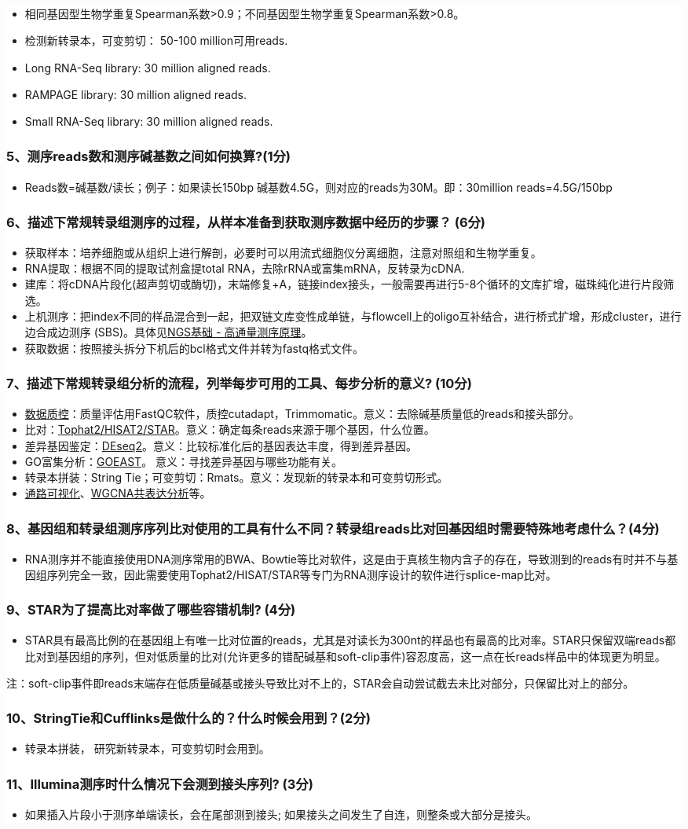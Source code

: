 * 相同基因型生物学重复Spearman系数>0.9；不同基因型生物学重复Spearman系数>0.8。

* 检测新转录本，可变剪切：  50-100 million可用reads.

* Long RNA-Seq library:   30 million aligned reads.

* RAMPAGE library:        30 million aligned reads.

* Small RNA-Seq library:  30 million aligned reads.

### 5、测序reads数和测序碱基数之间如何换算?(1分)

* Reads数=碱基数/读长；例子：如果读长150bp 碱基数4.5G，则对应的reads为30M。即：30million reads=4.5G/150bp

### 6、描述下常规转录组测序的过程，从样本准备到获取测序数据中经历的步骤？ (6分)

* 获取样本：培养细胞或从组织上进行解剖，必要时可以用流式细胞仪分离细胞，注意对照组和生物学重复。
* RNA提取：根据不同的提取试剂盒提total RNA，去除rRNA或富集mRNA，反转录为cDNA.
* 建库：将cDNA片段化(超声剪切或酶切)，末端修复+A，链接index接头，一般需要再进行5-8个循环的文库扩增，磁珠纯化进行片段筛选。
* 上机测序：把index不同的样品混合到一起，把双链文库变性成单链，与flowcell上的oligo互补结合，进行桥式扩增，形成cluster，进行边合成边测序 (SBS)。具体见[NGS基础 - 高通量测序原理](https://mp.weixin.qq.com/s/SS9YBSpgUoU9gI86u-0ATg)。
* 获取数据：按照接头拆分下机后的bcl格式文件并转为fastq格式文件。

### 7、描述下常规转录组分析的流程，列举每步可用的工具、每步分析的意义? (10分)

* [数据质控](http://mp.weixin.qq.com/s/tDMih7ISLJcL4F4sWBq3Vw)：质量评估用FastQC软件，质控cutadapt，Trimmomatic。意义：去除碱基质量低的reads和接头部分。
* 比对：[Tophat2/HISAT2/STAR](http://mp.weixin.qq.com/s/NUEi6oRFL7B3f1FpCD4Xug)。意义：确定每条reads来源于哪个基因，什么位置。
* 差异基因鉴定：[DEseq2](https://mp.weixin.qq.com/s/Vmhx_TGxNkQzkekf93Xl4w)。意义：比较标准化后的基因表达丰度，得到差异基因。
* GO富集分析：[GOEAST](https://mp.weixin.qq.com/s/l6j2encDfEQkt2UeNCMFhg)。 意义：寻找差异基因与哪些功能有关。
* 转录本拼装：String Tie；可变剪切：Rmats。意义：发现新的转录本和可变剪切形式。
* [通路可视化](http://mp.weixin.qq.com/s/C4EBufEtFF6bhBKrH8NXng)、[WGCNA共表达分析](https://mp.weixin.qq.com/s/PMb2xwADvnMwaipyFXdtzQ)等。

### 8、基因组和转录组测序序列比对使用的工具有什么不同？转录组reads比对回基因组时需要特殊地考虑什么？(4分)

* RNA测序并不能直接使用DNA测序常用的BWA、Bowtie等比对软件，这是由于真核生物内含子的存在，导致测到的reads有时并不与基因组序列完全一致，因此需要使用Tophat2/HISAT/STAR等专门为RNA测序设计的软件进行splice-map比对。

### 9、STAR为了提高比对率做了哪些容错机制? (4分)

* STAR具有最高比例的在基因组上有唯一比对位置的reads，尤其是对读长为300nt的样品也有最高的比对率。STAR只保留双端reads都比对到基因组的序列，但对低质量的比对(允许更多的错配碱基和soft-clip事件)容忍度高，这一点在长reads样品中的体现更为明显。

注：soft-clip事件即reads末端存在低质量碱基或接头导致比对不上的，STAR会自动尝试截去未比对部分，只保留比对上的部分。

### 10、StringTie和Cufflinks是做什么的？什么时候会用到？(2分)

* 转录本拼装， 研究新转录本，可变剪切时会用到。

### 11、Illumina测序时什么情况下会测到接头序列? (3分)

* 如果插入片段小于测序单端读长，会在尾部测到接头; 如果接头之间发生了自连，则整条或大部分是接头。
